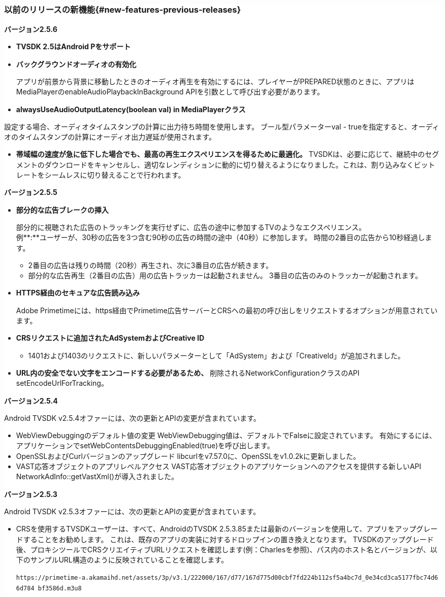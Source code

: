 ### 以前のリリースの新機能{#new-features-previous-releases}

**バージョン2.5.6**

* **TVSDK 2.5はAndroid Pをサポート**
* **バックグラウンドオーディオの有効化**

   アプリが前景から背景に移動したときのオーディオ再生を有効にするには、プレイヤーがPREPARED状態のときに、アプリはMediaPlayerのenableAudioPlaybackInBackground APIを引数として呼び出す必要があります。

* **alwaysUseAudioOutputLatency(boolean val) in MediaPlayerクラス**

設定する場合、オーディオタイムスタンプの計算に出力待ち時間を使用します。
ブール型パラメーターval - trueを指定すると、オーディオのタイムスタンプの計算にオーディオ出力遅延が使用されます。

* **帯域幅の速度が急に低下した場合でも、最高の再生エクスペリエンスを得るために最適化。**
TVSDKは、必要に応じて、継続中のセグメントのダウンロードをキャンセルし、適切なレンディションに動的に切り替えるようになりました。これは、割り込みなくビットレートをシームレスに切り替えることで行われます。

**バージョン2.5.5**

* **部分的な広告ブレークの挿入**

   部分的に視聴された広告のトラッキングを実行せずに、広告の途中に参加するTVのようなエクスペリエンス。\
   例**:**ユーザーが、30秒の広告を3つ含む90秒の広告の時間の途中（40秒）に参加します。 時間の2番目の広告から10秒経過します。
   * 2番目の広告は残りの時間（20秒）再生され、次に3番目の広告が続きます。
   * 部分的な広告再生（2番目の広告）用の広告トラッカーは起動されません。 3番目の広告のみのトラッカーが起動されます。

* **HTTPS経由のセキュアな広告読み込み**

   Adobe Primetimeには、https経由でPrimetime広告サーバーとCRSへの最初の呼び出しをリクエストするオプションが用意されています。

* **CRSリクエストに追加されたAdSystemおよびCreative ID**

   * 1401および1403のリクエストに、新しいパラメーターとして「AdSystem」および「CreativeId」が追加されました。

* **URL内の安全でない文字をエンコードする必要があるため、** 削除されるNetworkConfigurationクラスのAPI setEncodeUrlForTracking。

**バージョン2.5.4**

Android TVSDK v2.5.4オファーには、次の更新とAPIの変更が含まれています。

* WebViewDebuggingのデフォルト値の変更
WebViewDebugging値は、デフォルトでFalseに設定されています。 有効にするには、アプリケーションでsetWebContentsDebuggingEnabled(true)を呼び出します。
* OpenSSLおよびCurlバージョンのアップグレード
libcurlをv7.57.0に、OpenSSLをv1.0.2kに更新しました。
* VAST応答オブジェクトのアプリレベルアクセス
VAST応答オブジェクトのアプリケーションへのアクセスを提供する新しいAPI NetworkAdInfo::getVastXml()が導入されました。

**バージョン2.5.3**

Android TVSDK v2.5.3オファーには、次の更新とAPIの変更が含まれています。

* CRSを使用するTVSDKユーザーは、すべて、AndroidのTVSDK 2.5.3.85または最新のバージョンを使用して、アプリをアップグレードすることをお勧めします。 これは、既存のアプリの実装に対するドロップインの置き換えとなります。 TVSDKのアップグレード後、プロキシツールでCRSクリエイティブURLリクエストを確認します(例：Charlesを参照)、パス内のホスト名とバージョンが、以下のサンプルURL構造のように反映されていることを確認します。

   `https://primetime-a.akamaihd.net/assets/3p/v3.1/222000/167/d77/167d775d00cbf7fd224b112sf5a4bc7d_0e34cd3ca5177fbc74d66d784 bf3586d.m3u8`
